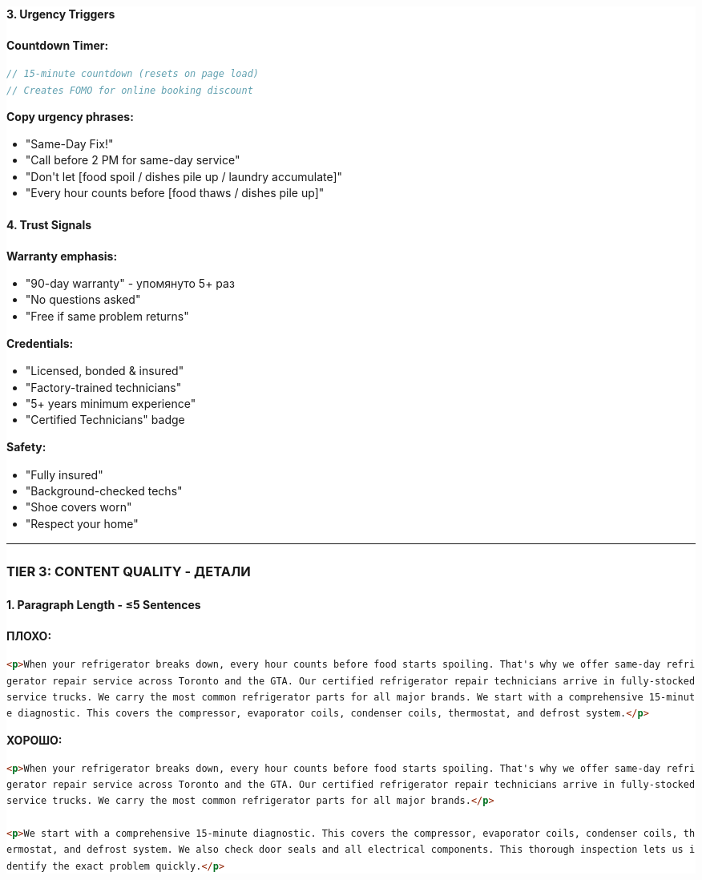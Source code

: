 #### 3. **Urgency Triggers**

**Countdown Timer:**
```javascript
// 15-minute countdown (resets on page load)
// Creates FOMO for online booking discount
```

**Copy urgency phrases:**
- "Same-Day Fix!"
- "Call before 2 PM for same-day service"
- "Don't let [food spoil / dishes pile up / laundry accumulate]"
- "Every hour counts before [food thaws / dishes pile up]"

#### 4. **Trust Signals**

**Warranty emphasis:**
- "90-day warranty" - упомянуто 5+ раз
- "No questions asked"
- "Free if same problem returns"

**Credentials:**
- "Licensed, bonded & insured"
- "Factory-trained technicians"
- "5+ years minimum experience"
- "Certified Technicians" badge

**Safety:**
- "Fully insured"
- "Background-checked techs"
- "Shoe covers worn"
- "Respect your home"

---

### TIER 3: CONTENT QUALITY - ДЕТАЛИ

#### 1. **Paragraph Length - ≤5 Sentences**

**ПЛОХО:**
```html
<p>When your refrigerator breaks down, every hour counts before food starts spoiling. That's why we offer same-day refrigerator repair service across Toronto and the GTA. Our certified refrigerator repair technicians arrive in fully-stocked service trucks. We carry the most common refrigerator parts for all major brands. We start with a comprehensive 15-minute diagnostic. This covers the compressor, evaporator coils, condenser coils, thermostat, and defrost system.</p>
```

**ХОРОШО:**
```html
<p>When your refrigerator breaks down, every hour counts before food starts spoiling. That's why we offer same-day refrigerator repair service across Toronto and the GTA. Our certified refrigerator repair technicians arrive in fully-stocked service trucks. We carry the most common refrigerator parts for all major brands.</p>

<p>We start with a comprehensive 15-minute diagnostic. This covers the compressor, evaporator coils, condenser coils, thermostat, and defrost system. We also check door seals and all electrical components. This thorough inspection lets us identify the exact problem quickly.</p>
```
